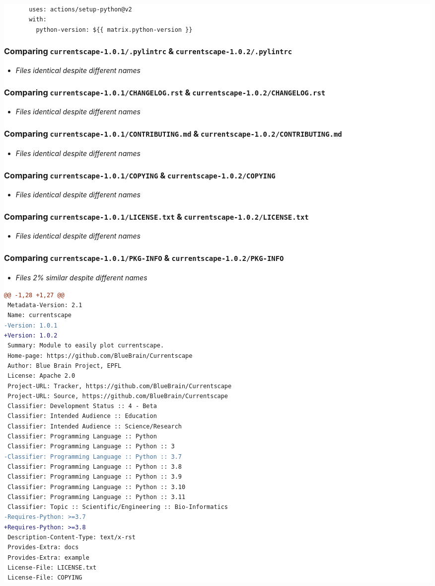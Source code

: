 ```diff
       uses: actions/setup-python@v2
       with:
         python-version: ${{ matrix.python-version }}
```

### Comparing `currentscape-1.0.1/.pylintrc` & `currentscape-1.0.2/.pylintrc`

 * *Files identical despite different names*

### Comparing `currentscape-1.0.1/CHANGELOG.rst` & `currentscape-1.0.2/CHANGELOG.rst`

 * *Files identical despite different names*

### Comparing `currentscape-1.0.1/CONTRIBUTING.md` & `currentscape-1.0.2/CONTRIBUTING.md`

 * *Files identical despite different names*

### Comparing `currentscape-1.0.1/COPYING` & `currentscape-1.0.2/COPYING`

 * *Files identical despite different names*

### Comparing `currentscape-1.0.1/LICENSE.txt` & `currentscape-1.0.2/LICENSE.txt`

 * *Files identical despite different names*

### Comparing `currentscape-1.0.1/PKG-INFO` & `currentscape-1.0.2/PKG-INFO`

 * *Files 2% similar despite different names*

```diff
@@ -1,28 +1,27 @@
 Metadata-Version: 2.1
 Name: currentscape
-Version: 1.0.1
+Version: 1.0.2
 Summary: Module to easily plot currentscape.
 Home-page: https://github.com/BlueBrain/Currentscape
 Author: Blue Brain Project, EPFL
 License: Apache 2.0
 Project-URL: Tracker, https://github.com/BlueBrain/Currentscape
 Project-URL: Source, https://github.com/BlueBrain/Currentscape
 Classifier: Development Status :: 4 - Beta
 Classifier: Intended Audience :: Education
 Classifier: Intended Audience :: Science/Research
 Classifier: Programming Language :: Python
 Classifier: Programming Language :: Python :: 3
-Classifier: Programming Language :: Python :: 3.7
 Classifier: Programming Language :: Python :: 3.8
 Classifier: Programming Language :: Python :: 3.9
 Classifier: Programming Language :: Python :: 3.10
 Classifier: Programming Language :: Python :: 3.11
 Classifier: Topic :: Scientific/Engineering :: Bio-Informatics
-Requires-Python: >=3.7
+Requires-Python: >=3.8
 Description-Content-Type: text/x-rst
 Provides-Extra: docs
 Provides-Extra: example
 License-File: LICENSE.txt
 License-File: COPYING
```